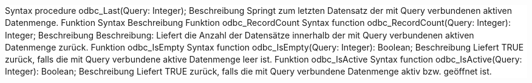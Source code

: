   <tr>
    <td>Syntax</td>
    <td>procedure odbc_Last(Query: Integer);</td>
    </tr>
  <tr>
    <td>Beschreibung</td>
    <td>Springt zum letzten Datensatz der mit Query verbundenen aktiven Datenmenge.</td>
    </td>
  </tr>
  <tr>
    <th>Funktion</th>
        <th align=left>    </th>
    </tr>
  <tr>
    <td>Syntax</td>
    <td>    </td>
    </tr>
  <tr>
    <td>Beschreibung</td>
    <td>   </td>
    </td>
  </tr>
  <tr>
    <th>Funktion</th>
        <th align=left>odbc_RecordCount</th>
    </tr>
  <tr>
    <td>Syntax</td>
    <td>function odbc_RecordCount(Query: Integer): Integer;</td>
    </tr>
  <tr>
    <td>Beschreibung</td>
    <td>Beschreibung:
Liefert die Anzahl der Datensätze innerhalb der mit Query verbundenen aktiven Datenmenge zurück.</td>
    </td>
  </tr>
  <tr>
    <th>Funktion</th>
        <th align=left>odbc_IsEmpty</th>
    </tr>
  <tr>
    <td>Syntax</td>
    <td>function odbc_IsEmpty(Query: Integer): Boolean;</td>
    </tr>
  <tr>
    <td>Beschreibung</td>
    <td>Liefert TRUE zurück, falls die mit Query verbundene aktive Datenmenge leer ist.</td>
    </td>
  </tr>
  <tr>
    <th>Funktion</th>
        <th align=left>odbc_IsActive</th>
    </tr>
  <tr>
    <td>Syntax</td>
    <td>function odbc_IsActive(Query: Integer): Boolean;</td>
    </tr>
  <tr>
    <td>Beschreibung</td>
    <td>Liefert TRUE zurück, falls die mit Query verbundene Datenmenge aktiv bzw. geöffnet ist.</td>
    </td>
  </tr>
  <tr>